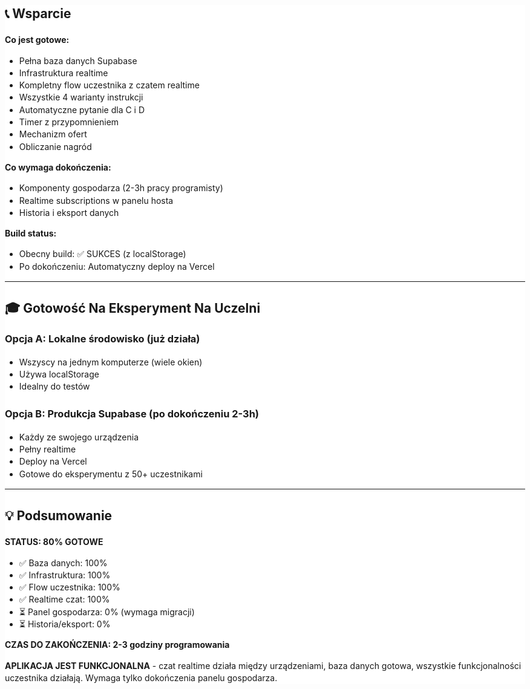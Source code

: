 
## 📞 Wsparcie

**Co jest gotowe:**
- Pełna baza danych Supabase
- Infrastruktura realtime
- Kompletny flow uczestnika z czatem realtime
- Wszystkie 4 warianty instrukcji
- Automatyczne pytanie dla C i D
- Timer z przypomnieniem
- Mechanizm ofert
- Obliczanie nagród

**Co wymaga dokończenia:**
- Komponenty gospodarza (2-3h pracy programisty)
- Realtime subscriptions w panelu hosta
- Historia i eksport danych

**Build status:**
- Obecny build: ✅ SUKCES (z localStorage)
- Po dokończeniu: Automatyczny deploy na Vercel

---

## 🎓 Gotowość Na Eksperyment Na Uczelni

### Opcja A: Lokalne środowisko (już działa)
- Wszyscy na jednym komputerze (wiele okien)
- Używa localStorage
- Idealny do testów

### Opcja B: Produkcja Supabase (po dokończeniu 2-3h)
- Każdy ze swojego urządzenia
- Pełny realtime
- Deploy na Vercel
- Gotowe do eksperymentu z 50+ uczestnikami

---

## 💡 Podsumowanie

**STATUS: 80% GOTOWE**

- ✅ Baza danych: 100%
- ✅ Infrastruktura: 100%
- ✅ Flow uczestnika: 100%
- ✅ Realtime czat: 100%
- ⏳ Panel gospodarza: 0% (wymaga migracji)
- ⏳ Historia/eksport: 0%

**CZAS DO ZAKOŃCZENIA: 2-3 godziny programowania**

**APLIKACJA JEST FUNKCJONALNA** - czat realtime działa między urządzeniami, baza danych gotowa, wszystkie funkcjonalności uczestnika działają. Wymaga tylko dokończenia panelu gospodarza.

